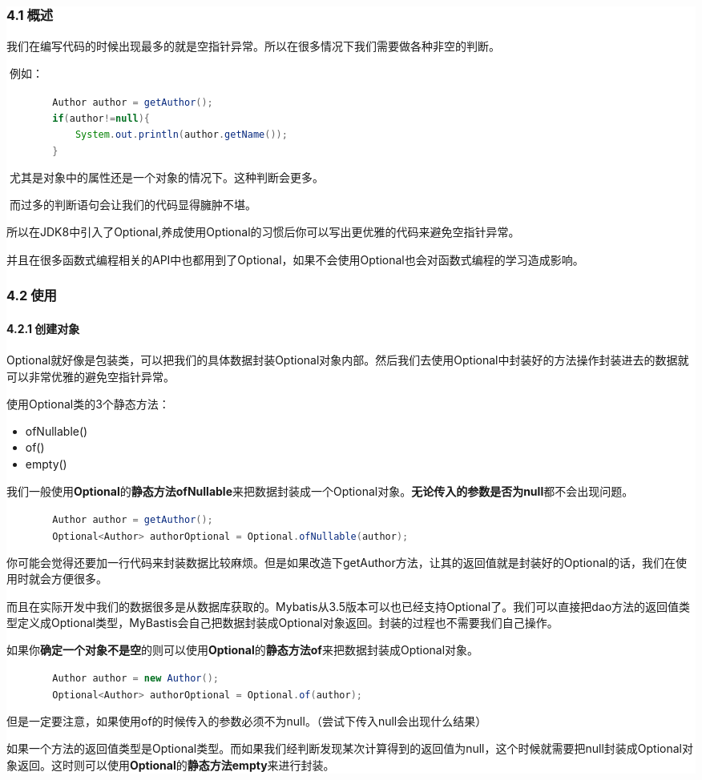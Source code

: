 ### 4.1 概述

​	我们在编写代码的时候出现最多的就是空指针异常。所以在很多情况下我们需要做各种非空的判断。

​	例如：

~~~~java
        Author author = getAuthor();
        if(author!=null){
            System.out.println(author.getName());
        }
~~~~

​	尤其是对象中的属性还是一个对象的情况下。这种判断会更多。	

​	而过多的判断语句会让我们的代码显得臃肿不堪。

​	所以在JDK8中引入了Optional,养成使用Optional的习惯后你可以写出更优雅的代码来避免空指针异常。

​	并且在很多函数式编程相关的API中也都用到了Optional，如果不会使用Optional也会对函数式编程的学习造成影响。



### 4.2 使用

#### 4.2.1 创建对象

​	Optional就好像是包装类，可以把我们的具体数据封装Optional对象内部。然后我们去使用Optional中封装好的方法操作封装进去的数据就可以非常优雅的避免空指针异常。

使用Optional类的3个静态方法：

- ofNullable()
- of()
- empty()

​	我们一般使用**Optional**的**静态方法ofNullable**来把数据封装成一个Optional对象。**无论传入的参数是否为null**都不会出现问题。

~~~~java
        Author author = getAuthor();
        Optional<Author> authorOptional = Optional.ofNullable(author);
~~~~

​	你可能会觉得还要加一行代码来封装数据比较麻烦。但是如果改造下getAuthor方法，让其的返回值就是封装好的Optional的话，我们在使用时就会方便很多。

​	而且在实际开发中我们的数据很多是从数据库获取的。Mybatis从3.5版本可以也已经支持Optional了。我们可以直接把dao方法的返回值类型定义成Optional类型，MyBastis会自己把数据封装成Optional对象返回。封装的过程也不需要我们自己操作。



​	如果你**确定一个对象不是空**的则可以使用**Optional**的**静态方法of**来把数据封装成Optional对象。

~~~~java
        Author author = new Author();
        Optional<Author> authorOptional = Optional.of(author);
~~~~

​	但是一定要注意，如果使用of的时候传入的参数必须不为null。（尝试下传入null会出现什么结果）



​	如果一个方法的返回值类型是Optional类型。而如果我们经判断发现某次计算得到的返回值为null，这个时候就需要把null封装成Optional对象返回。这时则可以使用**Optional**的**静态方法empty**来进行封装。
